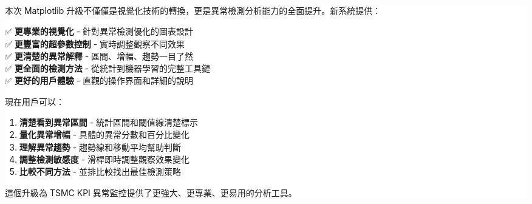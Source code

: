 本次 Matplotlib 升級不僅僅是視覺化技術的轉換，更是異常檢測分析能力的全面提升。新系統提供：

✅ **更專業的視覺化** - 針對異常檢測優化的圖表設計  
✅ **更豐富的超參數控制** - 實時調整觀察不同效果  
✅ **更清楚的異常解釋** - 區間、增幅、趨勢一目了然  
✅ **更全面的檢測方法** - 從統計到機器學習的完整工具鏈  
✅ **更好的用戶體驗** - 直觀的操作界面和詳細的說明  

現在用戶可以：
1. **清楚看到異常區間** - 統計區間和閾值線清楚標示
2. **量化異常增幅** - 具體的異常分數和百分比變化
3. **理解異常趨勢** - 趨勢線和移動平均幫助判斷
4. **調整檢測敏感度** - 滑桿即時調整觀察效果變化
5. **比較不同方法** - 並排比較找出最佳檢測策略

這個升級為 TSMC KPI 異常監控提供了更強大、更專業、更易用的分析工具。